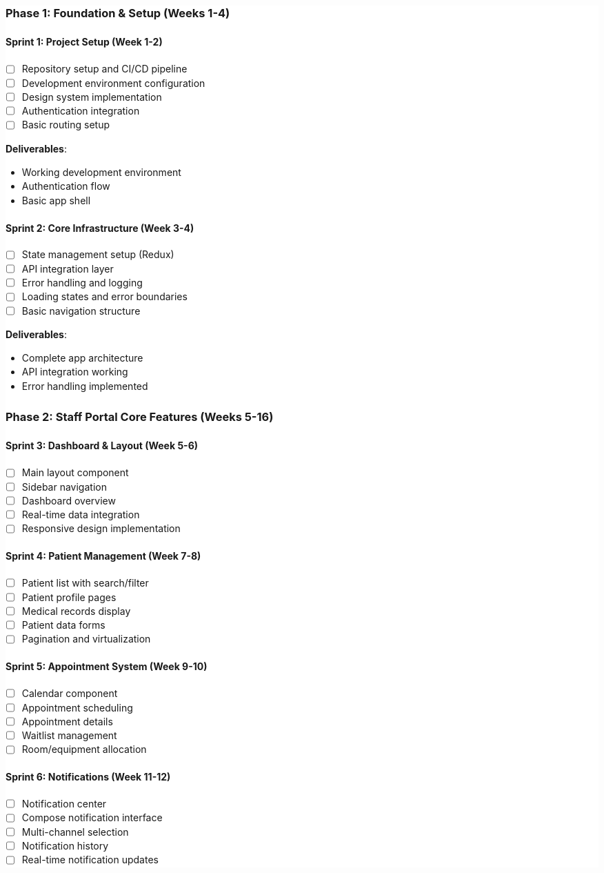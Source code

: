 ### Phase 1: Foundation & Setup (Weeks 1-4)

#### Sprint 1: Project Setup (Week 1-2)
- [ ] Repository setup and CI/CD pipeline
- [ ] Development environment configuration
- [ ] Design system implementation
- [ ] Authentication integration
- [ ] Basic routing setup

**Deliverables**: 
- Working development environment
- Authentication flow
- Basic app shell

#### Sprint 2: Core Infrastructure (Week 3-4)
- [ ] State management setup (Redux)
- [ ] API integration layer
- [ ] Error handling and logging
- [ ] Loading states and error boundaries
- [ ] Basic navigation structure

**Deliverables**:
- Complete app architecture
- API integration working
- Error handling implemented

### Phase 2: Staff Portal Core Features (Weeks 5-16)

#### Sprint 3: Dashboard & Layout (Week 5-6)
- [ ] Main layout component
- [ ] Sidebar navigation
- [ ] Dashboard overview
- [ ] Real-time data integration
- [ ] Responsive design implementation

#### Sprint 4: Patient Management (Week 7-8)
- [ ] Patient list with search/filter
- [ ] Patient profile pages
- [ ] Medical records display
- [ ] Patient data forms
- [ ] Pagination and virtualization

#### Sprint 5: Appointment System (Week 9-10)
- [ ] Calendar component
- [ ] Appointment scheduling
- [ ] Appointment details
- [ ] Waitlist management
- [ ] Room/equipment allocation

#### Sprint 6: Notifications (Week 11-12)
- [ ] Notification center
- [ ] Compose notification interface
- [ ] Multi-channel selection
- [ ] Notification history
- [ ] Real-time notification updates
